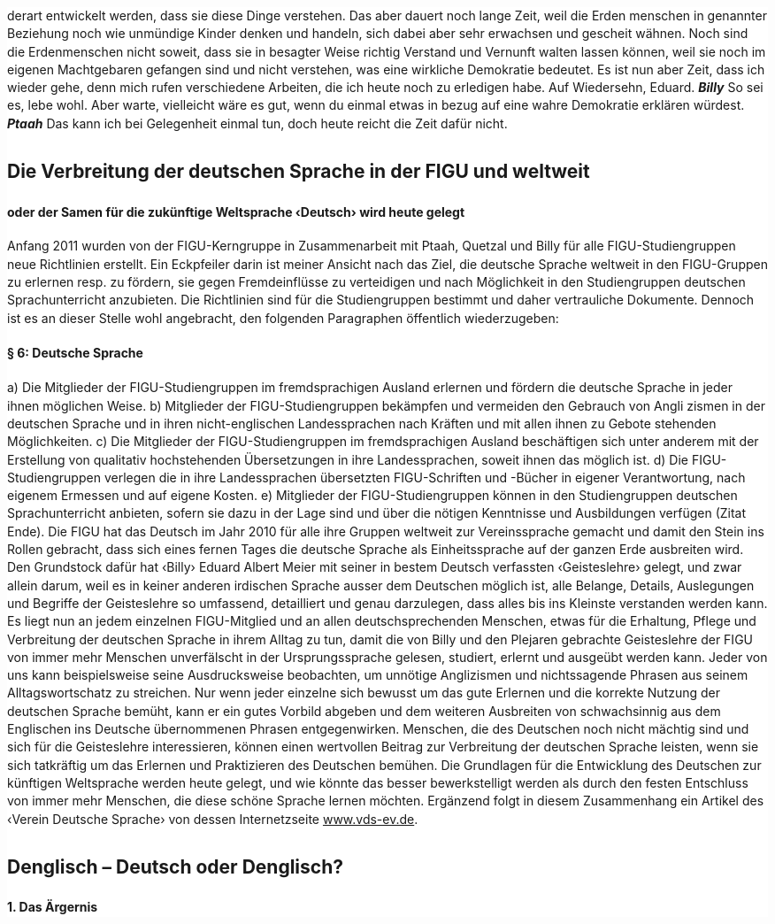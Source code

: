 derart entwickelt werden, dass sie diese Dinge verstehen. Das aber dauert noch lange Zeit, weil die Erden menschen in genannter Beziehung noch wie unmündige Kinder denken und handeln, sich dabei aber sehr erwachsen und gescheit wähnen. Noch sind die Erdenmenschen nicht soweit, dass sie in besagter Weise richtig Verstand und Vernunft walten lassen können, weil sie noch im eigenen Machtgebaren gefangen sind und nicht verstehen, was eine wirkliche Demokratie bedeutet. Es ist nun aber Zeit, dass ich wieder gehe, denn mich rufen verschiedene Arbeiten, die ich heute noch zu erledigen habe. Auf Wiedersehn, Eduard.
**_Billy_** So sei es, lebe wohl. Aber warte, vielleicht wäre es gut, wenn du einmal etwas in bezug auf
eine wahre Demokratie erklären würdest.
**_Ptaah_** Das kann ich bei Gelegenheit einmal tun, doch heute reicht die Zeit dafür nicht.
## Die Verbreitung der deutschen Sprache in der FIGU und weltweit
#### oder der Samen für die zukünftige Weltsprache ‹Deutsch› wird heute gelegt
Anfang 2011 wurden von der FIGU-Kerngruppe in Zusammenarbeit mit Ptaah, Quetzal und Billy für alle FIGU-Studiengruppen neue Richtlinien erstellt. Ein Eckpfeiler darin ist meiner Ansicht nach das Ziel, die deutsche Sprache weltweit in den FIGU-Gruppen zu erlernen resp. zu fördern, sie gegen Fremdeinflüsse zu verteidigen und nach Möglichkeit in den Studiengruppen deutschen Sprachunterricht anzubieten. Die Richtlinien sind für die Studiengruppen bestimmt und daher vertrauliche Dokumente. Dennoch ist es an dieser Stelle wohl angebracht, den folgenden Paragraphen öffentlich wiederzugeben:
#### § 6: Deutsche Sprache
a) Die Mitglieder der FIGU-Studiengruppen im fremdsprachigen Ausland erlernen und fördern die deutsche Sprache in jeder ihnen möglichen Weise.
b) Mitglieder der FIGU-Studiengruppen bekämpfen und vermeiden den Gebrauch von Angli zismen in der deutschen Sprache und in ihren nicht-englischen Landessprachen nach Kräften und mit allen ihnen zu Gebote stehenden Möglichkeiten.
c) Die Mitglieder der FIGU-Studiengruppen im fremdsprachigen Ausland beschäftigen sich unter anderem mit der Erstellung von qualitativ hochstehenden Übersetzungen in ihre Landessprachen, soweit ihnen das möglich ist.
d) Die FIGU-Studiengruppen verlegen die in ihre Landessprachen übersetzten FIGU-Schriften und -Bücher in eigener Verantwortung, nach eigenem Ermessen und auf eigene Kosten.
e) Mitglieder der FIGU-Studiengruppen können in den Studiengruppen deutschen Sprachunterricht anbieten, sofern sie dazu in der Lage sind und über die nötigen Kenntnisse und Ausbildungen verfügen (Zitat Ende).
Die FIGU hat das Deutsch im Jahr 2010 für alle ihre Gruppen weltweit zur Vereinssprache gemacht und damit den Stein ins Rollen gebracht, dass sich eines fernen Tages die deutsche Sprache als Einheitssprache auf der ganzen Erde ausbreiten wird. Den Grundstock dafür hat ‹Billy› Eduard Albert Meier mit seiner in bestem Deutsch verfassten ‹Geisteslehre› gelegt, und zwar allein darum, weil es in keiner anderen irdischen Sprache ausser dem Deutschen möglich ist, alle Belange, Details, Auslegungen und Begriffe der Geisteslehre so umfassend, detailliert und genau darzulegen, dass alles bis ins Kleinste verstanden werden kann.
Es liegt nun an jedem einzelnen FIGU-Mitglied und an allen deutschsprechenden Menschen, etwas für die Erhaltung, Pflege und Verbreitung der deutschen Sprache in ihrem Alltag zu tun, damit die von Billy und den Plejaren gebrachte Geisteslehre der FIGU von immer mehr Menschen unverfälscht in der Ursprungssprache gelesen, studiert, erlernt und ausgeübt werden kann. Jeder von uns kann beispielsweise seine Ausdrucksweise beobachten, um unnötige Anglizismen und nichtssagende Phrasen aus seinem Alltagswortschatz zu streichen. Nur wenn jeder einzelne sich bewusst um das gute Erlernen und die korrekte Nutzung der deutschen Sprache bemüht, kann er ein gutes Vorbild abgeben und dem weiteren Ausbreiten von schwachsinnig aus dem Englischen ins Deutsche übernommenen Phrasen entgegenwirken. Menschen, die des Deutschen noch nicht mächtig sind und sich für die Geisteslehre interessieren, können einen wertvollen Beitrag zur Verbreitung der deutschen Sprache leisten, wenn sie sich tatkräftig um das Erlernen und Praktizieren des Deutschen bemühen. Die Grundlagen für die Entwicklung des Deutschen zur künftigen Weltsprache werden heute gelegt, und wie könnte das besser bewerkstelligt werden als durch den festen Entschluss von immer mehr Menschen, die diese schöne Sprache lernen möchten.
Ergänzend folgt in diesem Zusammenhang ein Artikel des ‹Verein Deutsche Sprache› von dessen Internetzseite www.vds-ev.de.
## Denglisch – Deutsch oder Denglisch?
#### 1. Das Ärgernis